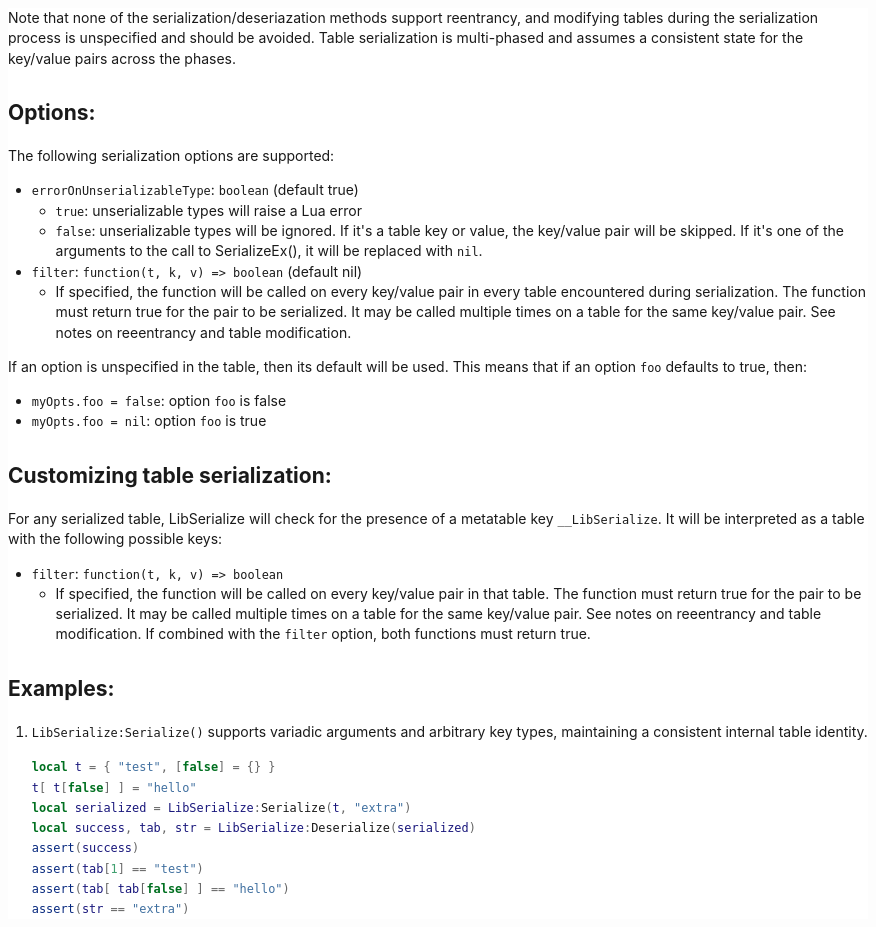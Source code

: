 Note that none of the serialization/deseriazation methods support reentrancy,
and modifying tables during the serialization process is unspecified and
should be avoided. Table serialization is multi-phased and assumes a consistent
state for the key/value pairs across the phases.


## Options:
The following serialization options are supported:
* `errorOnUnserializableType`: `boolean` (default true)
  * `true`: unserializable types will raise a Lua error
  * `false`: unserializable types will be ignored. If it's a table key or value,
     the key/value pair will be skipped. If it's one of the arguments to the
     call to SerializeEx(), it will be replaced with `nil`.
* `filter`: `function(t, k, v) => boolean` (default nil)
  * If specified, the function will be called on every key/value pair in every
    table encountered during serialization. The function must return true for
    the pair to be serialized. It may be called multiple times on a table for
    the same key/value pair. See notes on reeentrancy and table modification.

If an option is unspecified in the table, then its default will be used.
This means that if an option `foo` defaults to true, then:
* `myOpts.foo = false`: option `foo` is false
* `myOpts.foo = nil`: option `foo` is true


## Customizing table serialization:
For any serialized table, LibSerialize will check for the presence of a
metatable key `__LibSerialize`. It will be interpreted as a table with
the following possible keys:
* `filter`: `function(t, k, v) => boolean`
  * If specified, the function will be called on every key/value pair in that
    table. The function must return true for the pair to be serialized. It may
    be called multiple times on a table for the same key/value pair. See notes
    on reeentrancy and table modification. If combined with the `filter` option,
    both functions must return true.


## Examples:
1. `LibSerialize:Serialize()` supports variadic arguments and arbitrary key types,
   maintaining a consistent internal table identity.
    ```lua
    local t = { "test", [false] = {} }
    t[ t[false] ] = "hello"
    local serialized = LibSerialize:Serialize(t, "extra")
    local success, tab, str = LibSerialize:Deserialize(serialized)
    assert(success)
    assert(tab[1] == "test")
    assert(tab[ tab[false] ] == "hello")
    assert(str == "extra")
    ```
